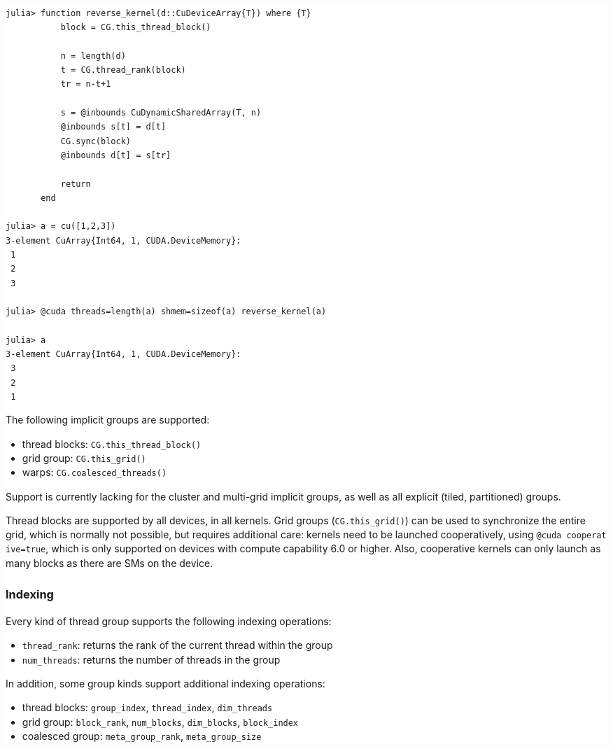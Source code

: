 ```julia-repl
julia> function reverse_kernel(d::CuDeviceArray{T}) where {T}
           block = CG.this_thread_block()

           n = length(d)
           t = CG.thread_rank(block)
           tr = n-t+1

           s = @inbounds CuDynamicSharedArray(T, n)
           @inbounds s[t] = d[t]
           CG.sync(block)
           @inbounds d[t] = s[tr]

           return
       end

julia> a = cu([1,2,3])
3-element CuArray{Int64, 1, CUDA.DeviceMemory}:
 1
 2
 3

julia> @cuda threads=length(a) shmem=sizeof(a) reverse_kernel(a)

julia> a
3-element CuArray{Int64, 1, CUDA.DeviceMemory}:
 3
 2
 1
```

The following implicit groups are supported:
- thread blocks: `CG.this_thread_block()`
- grid group: `CG.this_grid()`
- warps: `CG.coalesced_threads()`

Support is currently lacking for the cluster and multi-grid implicit groups, as well as all
explicit (tiled, partitioned) groups.

Thread blocks are supported by all devices, in all kernels. Grid groups (`CG.this_grid()`)
can be used to synchronize the entire grid, which is normally not possible, but requires
additional care: kernels need to be launched cooperatively, using `@cuda cooperative=true`,
which is only supported on devices with compute capability 6.0 or higher. Also, cooperative
kernels can only launch as many blocks as there are SMs on the device.

### Indexing

Every kind of thread group supports the following indexing operations:

- `thread_rank`: returns the rank of the current thread within the group
- `num_threads`: returns the number of threads in the group

In addition, some group kinds support additional indexing operations:
- thread blocks: `group_index`, `thread_index`, `dim_threads`
- grid group: `block_rank`, `num_blocks`, `dim_blocks`, `block_index`
- coalesced group: `meta_group_rank`, `meta_group_size`
